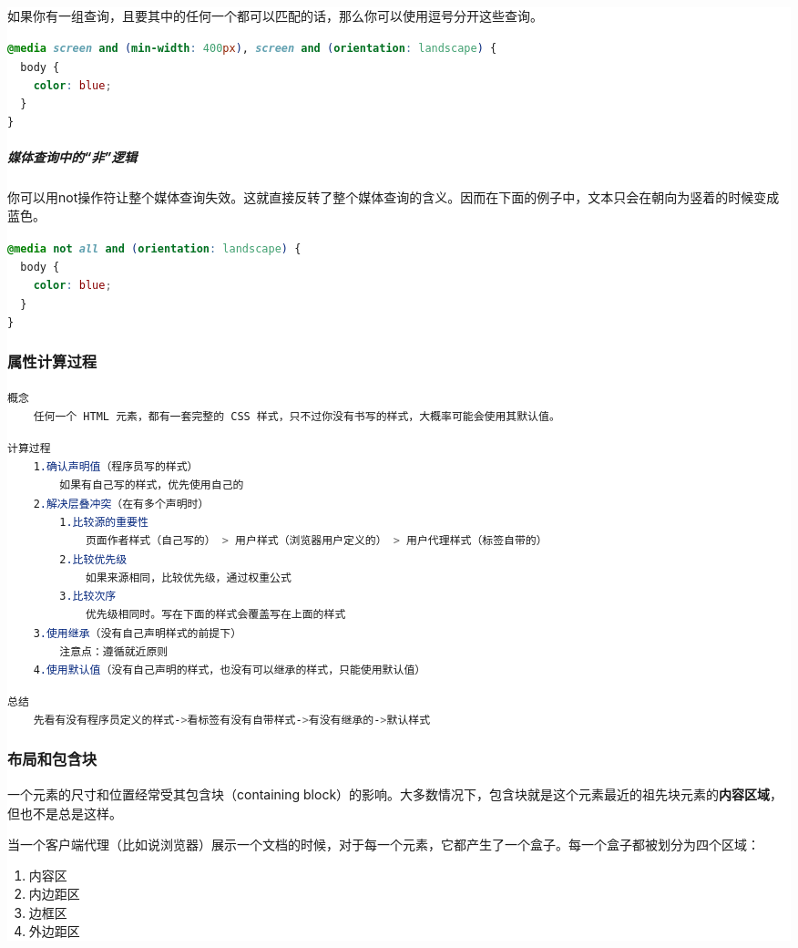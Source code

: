 如果你有一组查询，且要其中的任何一个都可以匹配的话，那么你可以使用逗号分开这些查询。

```css
@media screen and (min-width: 400px), screen and (orientation: landscape) {
  body {
    color: blue;
  }
}
```

##### 媒体查询中的“非”逻辑

你可以用not操作符让整个媒体查询失效。这就直接反转了整个媒体查询的含义。因而在下面的例子中，文本只会在朝向为竖着的时候变成蓝色。

```css
@media not all and (orientation: landscape) {
  body {
    color: blue;
  }
}
```

### 属性计算过程

```css
概念
	任何一个 HTML 元素，都有一套完整的 CSS 样式，只不过你没有书写的样式，大概率可能会使用其默认值。
```

```css
计算过程
	1.确认声明值（程序员写的样式）
		如果有自己写的样式，优先使用自己的
	2.解决层叠冲突（在有多个声明时）
		1.比较源的重要性
			页面作者样式（自己写的） > 用户样式（浏览器用户定义的） > 用户代理样式（标签自带的）
		2.比较优先级
			如果来源相同，比较优先级，通过权重公式
		3.比较次序
			优先级相同时。写在下面的样式会覆盖写在上面的样式
	3.使用继承（没有自己声明样式的前提下）
		注意点：遵循就近原则
	4.使用默认值（没有自己声明的样式，也没有可以继承的样式，只能使用默认值）
```

```css
总结
	先看有没有程序员定义的样式->看标签有没有自带样式->有没有继承的->默认样式
```

### 布局和包含块

一个元素的尺寸和位置经常受其包含块（containing block）的影响。大多数情况下，包含块就是这个元素最近的祖先块元素的**内容区域**，但也不是总是这样。

当一个客户端代理（比如说浏览器）展示一个文档的时候，对于每一个元素，它都产生了一个盒子。每一个盒子都被划分为四个区域：

1. 内容区
2. 内边距区
3. 边框区
4. 外边距区
